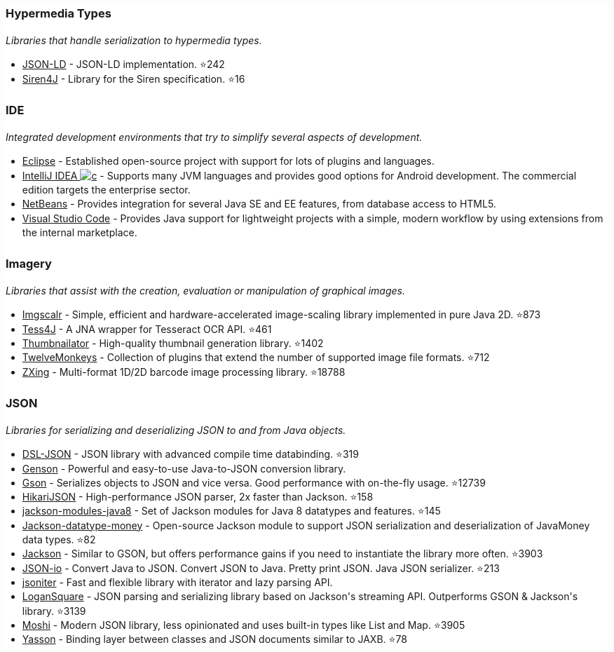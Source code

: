 ### Hypermedia Types

*Libraries that handle serialization to hypermedia types.*

- [JSON-LD](https://github.com/jsonld-java/jsonld-java) - JSON-LD implementation. :star:242
- [Siren4J](https://github.com/eserating/siren4j) - Library for the Siren specification. :star:16

### IDE

*Integrated development environments that try to simplify several aspects of development.*

- [Eclipse](https://www.eclipse.org) - Established open-source project with support for lots of plugins and languages.
- [IntelliJ IDEA ![c]](https://www.jetbrains.com/idea) - Supports many JVM languages and provides good options for Android development. The commercial edition targets the enterprise sector.
- [NetBeans](https://netbeans.org) - Provides integration for several Java SE and EE features, from database access to HTML5.
- [Visual Studio Code](https://code.visualstudio.com/docs/languages/java) - Provides Java support for lightweight projects with a simple, modern workflow by using extensions from the internal marketplace.

### Imagery

*Libraries that assist with the creation, evaluation or manipulation of graphical images.*

- [Imgscalr](https://github.com/thebuzzmedia/imgscalr) - Simple, efficient and hardware-accelerated image-scaling library implemented in pure Java 2D. :star:873
- [Tess4J](https://github.com/nguyenq/tess4j) - A JNA wrapper for Tesseract OCR API. :star:461
- [Thumbnailator](https://github.com/coobird/thumbnailator) - High-quality thumbnail generation library. :star:1402
- [TwelveMonkeys](https://github.com/haraldk/TwelveMonkeys) - Collection of plugins that extend the number of supported image file formats. :star:712
- [ZXing](https://github.com/zxing/zxing) - Multi-format 1D/2D barcode image processing library. :star:18788

### JSON

*Libraries for serializing and deserializing JSON to and from Java objects.*

- [DSL-JSON](https://github.com/ngs-doo/dsl-json) - JSON library with advanced compile time databinding. :star:319
- [Genson](https://owlike.github.io/genson) - Powerful and easy-to-use Java-to-JSON conversion library.
- [Gson](https://github.com/google/gson) - Serializes objects to JSON and vice versa. Good performance with on-the-fly usage. :star:12739
- [HikariJSON](https://github.com/brettwooldridge/HikariJSON) - High-performance JSON parser, 2x faster than Jackson. :star:158
- [jackson-modules-java8](https://github.com/FasterXML/jackson-modules-java8) - Set of Jackson modules for Java 8 datatypes and features. :star:145
- [Jackson-datatype-money](https://github.com/zalando/jackson-datatype-money) - Open-source Jackson module to support JSON serialization and deserialization of JavaMoney data types. :star:82
- [Jackson](https://github.com/FasterXML/jackson) - Similar to GSON, but offers performance gains if you need to instantiate the library more often. :star:3903
- [JSON-io](https://github.com/jdereg/json-io) - Convert Java to JSON. Convert JSON to Java. Pretty print JSON. Java JSON serializer. :star:213
- [jsoniter](http://jsoniter.com) - Fast and flexible library with iterator and lazy parsing API.
- [LoganSquare](https://github.com/bluelinelabs/LoganSquare) - JSON parsing and serializing library based on Jackson's streaming API. Outperforms GSON & Jackson's library. :star:3139
- [Moshi](https://github.com/square/moshi) - Modern JSON library, less opinionated and uses built-in types like List and Map. :star:3905
- [Yasson](https://github.com/eclipse/yasson) - Binding layer between classes and JSON documents similar to JAXB. :star:78


[c]: https://cdn.rawgit.com/akullpp/23246ca832bda82bb505230bf3538e2a/raw/d9bcdb769bf025292f9c6bc1290f01f1fcd1f864/commercial.svg